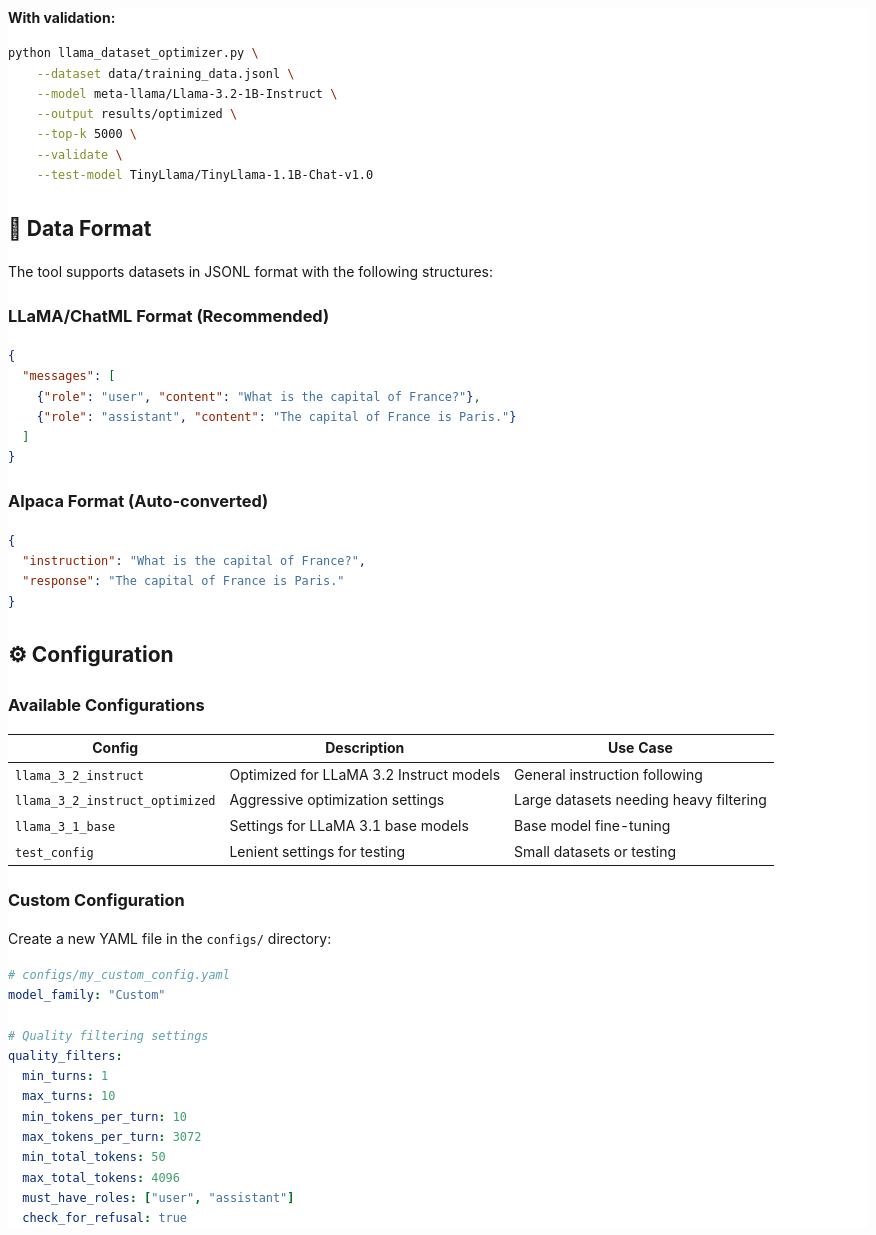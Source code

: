 **With validation:**
```bash
python llama_dataset_optimizer.py \
    --dataset data/training_data.jsonl \
    --model meta-llama/Llama-3.2-1B-Instruct \
    --output results/optimized \
    --top-k 5000 \
    --validate \
    --test-model TinyLlama/TinyLlama-1.1B-Chat-v1.0
```

## 📁 Data Format

The tool supports datasets in JSONL format with the following structures:

### LLaMA/ChatML Format (Recommended)
```json
{
  "messages": [
    {"role": "user", "content": "What is the capital of France?"},
    {"role": "assistant", "content": "The capital of France is Paris."}
  ]
}
```

### Alpaca Format (Auto-converted)
```json
{
  "instruction": "What is the capital of France?",
  "response": "The capital of France is Paris."
}
```

## ⚙️ Configuration

### Available Configurations

| Config | Description | Use Case |
|--------|-------------|----------|
| `llama_3_2_instruct` | Optimized for LLaMA 3.2 Instruct models | General instruction following |
| `llama_3_2_instruct_optimized` | Aggressive optimization settings | Large datasets needing heavy filtering |
| `llama_3_1_base` | Settings for LLaMA 3.1 base models | Base model fine-tuning |
| `test_config` | Lenient settings for testing | Small datasets or testing |

### Custom Configuration

Create a new YAML file in the `configs/` directory:

```yaml
# configs/my_custom_config.yaml
model_family: "Custom"

# Quality filtering settings
quality_filters:
  min_turns: 1
  max_turns: 10
  min_tokens_per_turn: 10
  max_tokens_per_turn: 3072
  min_total_tokens: 50
  max_total_tokens: 4096
  must_have_roles: ["user", "assistant"]
  check_for_refusal: true
```
